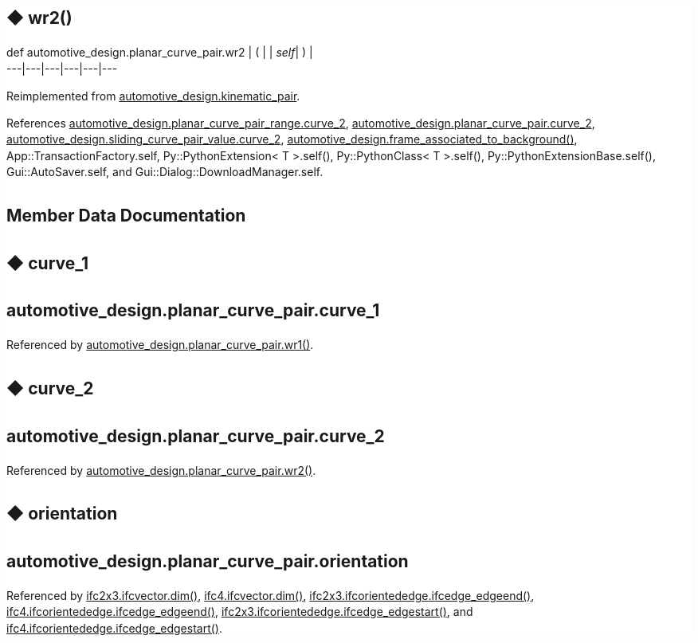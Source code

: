 ## ◆ wr2()

def automotive_design.planar_curve_pair.wr2  | ( |  | _self_| ) |   
---|---|---|---|---|---  
  
Reimplemented from
[automotive_design.kinematic_pair](../../d4/d4f/classautomotive__design_1_1kinematic__pair.html#a3974063d988bfa776fba5cd5dac1c369).

References
[automotive_design.planar_curve_pair_range.curve_2](../../df/d0e/classautomotive__design_1_1planar__curve__pair__range.html#a632d2fd9843243eabf477f7f850d8316),
[automotive_design.planar_curve_pair.curve_2](../../d6/d44/classautomotive__design_1_1planar__curve__pair.html#a3781ab28a55061b63689124c78d0f912),
[automotive_design.sliding_curve_pair_value.curve_2](../../d4/d69/classautomotive__design_1_1sliding__curve__pair__value.html#a193f7961ae236b90a20f232684e8a01c),
[automotive_design.frame_associated_to_background()](../../d4/ddf/namespaceautomotive__design.html#ad23b750ebd23bb0492d76afd3d5b1f43),
App::TransactionFactory.self, Py::PythonExtension< T >.self(),
Py::PythonClass< T >.self(), Py::PythonExtensionBase.self(),
Gui::AutoSaver.self, and Gui::Dialog::DownloadManager.self.

## Member Data Documentation

## ◆ curve_1

automotive_design.planar_curve_pair.curve_1  
---  
  
Referenced by
[automotive_design.planar_curve_pair.wr1()](../../d6/d44/classautomotive__design_1_1planar__curve__pair.html#a30b475400022bf9cd71a7a9f6e4ff452).

## ◆ curve_2

automotive_design.planar_curve_pair.curve_2  
---  
  
Referenced by
[automotive_design.planar_curve_pair.wr2()](../../d6/d44/classautomotive__design_1_1planar__curve__pair.html#afbefb73b873a6a7cd9ec72d3811a84f0).

## ◆ orientation

automotive_design.planar_curve_pair.orientation  
---  
  
Referenced by
[ifc2x3.ifcvector.dim()](../../d3/d7f/classifc2x3_1_1ifcvector.html#acba206090ebaf1068c18b522050ab356),
[ifc4.ifcvector.dim()](../../d0/d94/classifc4_1_1ifcvector.html#a472491a5b13134e67210054e2ac45890),
[ifc2x3.ifcorientededge.ifcedge_edgeend()](../../de/d2d/classifc2x3_1_1ifcorientededge.html#a48ae1b77c8027eb94457c5b2f5ce9d57),
[ifc4.ifcorientededge.ifcedge_edgeend()](../../db/d8f/classifc4_1_1ifcorientededge.html#a7c669bd36e25635cb26bfb6d77c00868),
[ifc2x3.ifcorientededge.ifcedge_edgestart()](../../de/d2d/classifc2x3_1_1ifcorientededge.html#ad883a6cb358a09f6d01852c81a9fbb14),
and
[ifc4.ifcorientededge.ifcedge_edgestart()](../../db/d8f/classifc4_1_1ifcorientededge.html#af7e5ed22105ed5dc292ee815e78c50cd).

